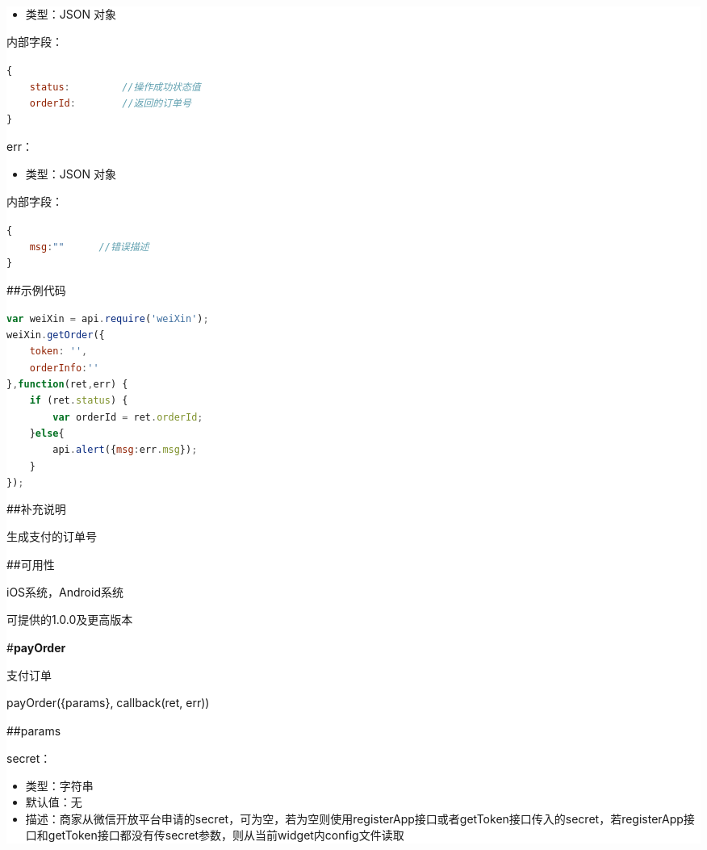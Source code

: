 - 类型：JSON 对象

内部字段：

```js
{
    status: 		//操作成功状态值
	orderId: 		//返回的订单号
}
```

err：

- 类型：JSON 对象

内部字段：

```js
{
    msg:""      //错误描述
}
```

##示例代码

```js
var weiXin = api.require('weiXin');
weiXin.getOrder({
	token: '',
	orderInfo:''
},function(ret,err) {
    if (ret.status) {
		var orderId = ret.orderId;
	}else{
		api.alert({msg:err.msg});
	}
});
```

##补充说明

生成支付的订单号

##可用性

iOS系统，Android系统

可提供的1.0.0及更高版本


#**payOrder**<div id="b3"></div>

支付订单

payOrder({params}, callback(ret, err))

##params

secret：

- 类型：字符串
- 默认值：无
- 描述：商家从微信开放平台申请的secret，可为空，若为空则使用registerApp接口或者getToken接口传入的secret，若registerApp接口和getToken接口都没有传secret参数，则从当前widget内config文件读取
